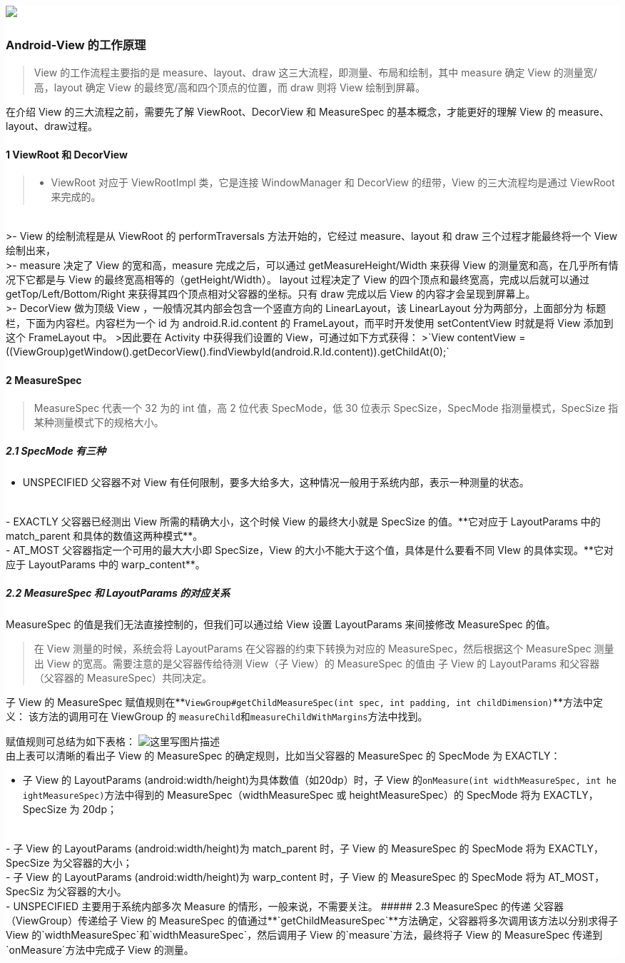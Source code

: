 ![](http://upload-images.jianshu.io/upload_images/7460499-5dcc1c4fdf27fcb4.jpg?imageMogr2/auto-orient/strip%7CimageView2/2/w/1240)
### Android-View 的工作原理
>View 的工作流程主要指的是 measure、layout、draw 这三大流程，即测量、布局和绘制，其中 measure 确定 View 的测量宽/ 高，layout 确定 View 的最终宽/高和四个顶点的位置，而 draw 则将 View 绘制到屏幕。

在介绍 View 的三大流程之前，需要先了解 ViewRoot、DecorView 和 MeasureSpec 的基本概念，才能更好的理解 View 的 measure、layout、draw过程。
<br>
#### 1 ViewRoot 和 DecorView
>- ViewRoot 对应于 ViewRootImpl 类，它是连接 WindowManager 和 DecorView 的纽带，View 的三大流程均是通过 ViewRoot 来完成的。 
<br>
>- View 的绘制流程是从 ViewRoot 的 performTraversals 方法开始的，它经过 measure、layout 和 draw 三个过程才能最终将一个 View 绘制出来，
<br>
>- measure 决定了 View 的宽和高，measure 完成之后，可以通过 getMeasureHeight/Width 来获得 View 的测量宽和高，在几乎所有情况下它都是与 View 的最终宽高相等的（getHeight/Width）。 layout 过程决定了 View 的四个顶点和最终宽高，完成以后就可以通过 getTop/Left/Bottom/Right 来获得其四个顶点相对父容器的坐标。只有 draw 完成以后 View 的内容才会呈现到屏幕上。
<br>
>- DecorView 做为顶级 View ，一般情况其内部会包含一个竖直方向的 LinearLayout，该 LinearLayout 分为两部分，上面部分为 标题栏，下面为内容栏。内容栏为一个 id 为 android.R.id.content 的 FrameLayout，而平时开发使用 setContentView 时就是将 View 添加到这个 FrameLayout 中。
>因此要在 Activity 中获得我们设置的 View，可通过如下方式获得：
>`View contentView = 
((ViewGroup)getWindow().getDecorView().findViewbyId(android.R.Id.content)).getChildAt(0);`

#### 2 MeasureSpec
>MeasureSpec 代表一个 32 为的 int 值，高 2 位代表 SpecMode，低 30 位表示 SpecSize，SpecMode 指测量模式，SpecSize 指某种测量模式下的规格大小。

##### 2.1 SpecMode 有三种
- UNSPECIFIED 父容器不对 View 有任何限制，要多大给多大，这种情况一般用于系统内部，表示一种测量的状态。
<br>
- EXACTLY 父容器已经测出 View 所需的精确大小，这个时候 View 的最终大小就是 SpecSize 的值。**它对应于 LayoutParams 中的 match_parent 和具体的数值这两种模式**。
<br>
- AT_MOST 父容器指定一个可用的最大大小即 SpecSize，View 的大小不能大于这个值，具体是什么要看不同 VIew 的具体实现。**它对应于 LayoutParams 中的 warp_content**。

##### 2.2 MeasureSpec 和 LayoutParams 的对应关系
MeasureSpec 的值是我们无法直接控制的，但我们可以通过给 View 设置 LayoutParams 来间接修改 MeasureSpec 的值。
>在 View 测量的时候，系统会将 LayoutParams 在父容器的约束下转换为对应的 MeasureSpec，然后根据这个 MeasureSpec 测量出 View 的宽高。需要注意的是父容器传给待测 View（子 View）的 MeasureSpec 的值由 子 View 的 LayoutParams 和父容器（父容器的 MeasureSpec）共同决定。

子 View 的 MeasureSpec 赋值规则在**`ViewGroup#getChildMeasureSpec(int spec, int padding, int childDimension)`**方法中定义：
该方法的调用可在 ViewGroup 的 `measureChild`和`measureChildWithMargins`方法中找到。

赋值规则可总结为如下表格：
![这里写图片描述](http://upload-images.jianshu.io/upload_images/7460499-57d2faf9029c8b76?imageMogr2/auto-orient/strip%7CimageView2/2/w/1240)
<br>由上表可以清晰的看出子 View 的 MeasureSpec 的确定规则，比如当父容器的 MeasureSpec 的 SpecMode 为 EXACTLY： 

- 子 View 的 LayoutParams (android:width/height)为具体数值（如20dp）时，子 View 的`onMeasure(int widthMeasureSpec, int heightMeasureSpec)`方法中得到的 MeasureSpec（widthMeasureSpec 或 heightMeasureSpec）的 SpecMode 将为 EXACTLY，SpecSize 为 20dp；
<br>
- 子 View 的 LayoutParams (android:width/height)为 match_parent 时，子 View 的 MeasureSpec 的 SpecMode 将为 EXACTLY，SpecSize 为父容器的大小；
<br>
- 子 View 的 LayoutParams (android:width/height)为 warp_content 时，子 View 的 MeasureSpec 的 SpecMode 将为 AT_MOST，SpecSiz 为父容器的大小。
<br>
- UNSPECIFIED 主要用于系统内部多次 Measure 的情形，一般来说，不需要关注。
##### 2.3 MeasureSpec 的传递
父容器（ViewGroup）传递给子 View 的 MeasureSpec 的值通过**`getChildMeasureSpec`**方法确定，父容器将多次调用该方法以分别求得子 View 的`widthMeasureSpec`和`widthMeasureSpec`，然后调用子 View 的`measure`方法，最终将子 View 的 MeasureSpec 传递到`onMeasure`方法中完成子 View 的测量。
